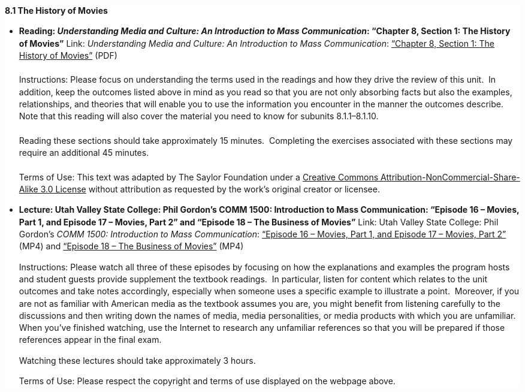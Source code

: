 **8.1 The History of Movies** <span id="8.1"></span> 
-   **Reading: *Understanding Media and Culture: An Introduction to Mass
    Communication*: “Chapter 8, Section 1: The History of Movies”**
    Link: *Understanding Media and Culture: An Introduction to Mass
    Communication*: [“Chapter 8, Section 1: The History of
    Movies”](https://resources.saylor.org/wwwresources/archived/site/textbooks/Understanding%20Media%20and%20Culture.pdf)
    (PDF)  
        
     Instructions: Please focus on understanding the terms used in the
    readings and how they drive the review of this unit.  In addition,
    keep the outcomes listed above in mind as you read so that you are
    not only absorbing facts but also the examples, relationships, and
    theories that will enable you to use the information you encounter
    in the manner the outcomes describe.  Note that this reading will
    also cover the material you need to know for subunits
    8.1.1–8.1.10.  
        
     Reading these sections should take approximately 15 minutes. 
    Completing the exercises associated with these sections may require
    an additional 45 minutes.  
        
     Terms of Use: This text was adapted by The Saylor Foundation under
    a [Creative Commons Attribution-NonCommercial-Share-Alike 3.0
    License](http://creativecommons.org/licenses/by-nc-sa/3.0/) without
    attribution as requested by the work’s original creator or licensee.

-   **Lecture: Utah Valley State College: Phil Gordon’s COMM 1500:
    Introduction to Mass Communication: “Episode 16 – Movies, Part 1,
    and Episode 17 – Movies, Part 2” and “Episode 18 – The Business of
    Movies”**
    Link: Utah Valley State College: Phil Gordon’s *COMM 1500:
    Introduction to Mass Communication*: [“Episode 16 – Movies, Part 1,
    and Episode 17 – Movies, Part
    2”](http://desource.uvu.edu/videos/comm1500.php) (MP4) and [“Episode
    18 – The Business of
    Movies”](http://desource.uvu.edu/videos/comm1500.php) (MP4)  
      
     Instructions: Please watch all three of these episodes by focusing
    on how the explanations and examples the program hosts and student
    guests provide supplement the textbook readings.  In particular,
    listen for content which relates to the unit outcomes and take notes
    accordingly, especially when someone uses a specific example to
    illustrate a point.  Moreover, if you are not as familiar with
    American media as the textbook assumes you are, you might benefit
    from listening carefully to the discussions and then writing down
    the names of media, media personalities, or media products with
    which you are unfamiliar.  When you’ve finished watching, use the
    Internet to research any unfamiliar references so that you will be
    prepared if those references appear in the final exam.  
      
     Watching these lectures should take approximately 3 hours.  
      
     Terms of Use: Please respect the copyright and terms of use
    displayed on the webpage above.

